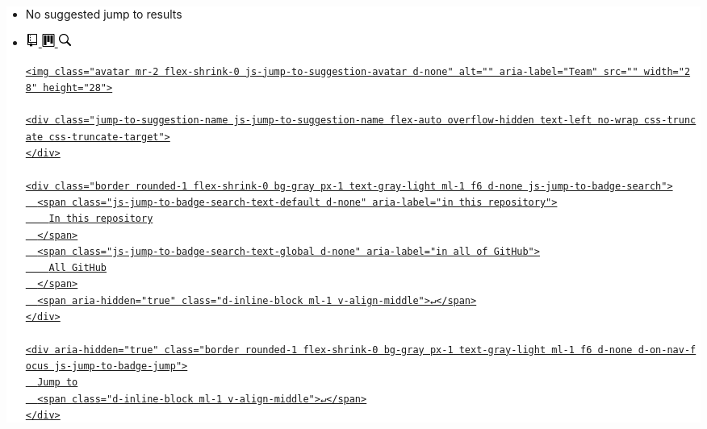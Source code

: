 </ul>

<ul class="d-none js-jump-to-no-results-template-container">
  <li class="d-flex flex-justify-center flex-items-center f5 d-none js-jump-to-suggestion p-2">
    <span class="text-gray">No suggested jump to results</span>
  </li>
</ul>

<ul id="jump-to-results" role="listbox" class="p-0 m-0 js-navigation-container jump-to-suggestions-results-container js-jump-to-suggestions-results-container">
  

<li class="d-flex flex-justify-start flex-items-center p-0 f5 navigation-item js-navigation-item js-jump-to-scoped-search d-none" role="option">
  <a tabindex="-1" class="no-underline d-flex flex-auto flex-items-center jump-to-suggestions-path js-jump-to-suggestion-path js-navigation-open p-2" href="">
    <div class="jump-to-octicon js-jump-to-octicon flex-shrink-0 mr-2 text-center d-none">
      <svg height="16" width="16" class="octicon octicon-repo flex-shrink-0 js-jump-to-octicon-repo d-none" title="Repository" aria-label="Repository" viewBox="0 0 12 16" version="1.1" role="img"><path fill-rule="evenodd" d="M4 9H3V8h1v1zm0-3H3v1h1V6zm0-2H3v1h1V4zm0-2H3v1h1V2zm8-1v12c0 .55-.45 1-1 1H6v2l-1.5-1.5L3 16v-2H1c-.55 0-1-.45-1-1V1c0-.55.45-1 1-1h10c.55 0 1 .45 1 1zm-1 10H1v2h2v-1h3v1h5v-2zm0-10H2v9h9V1z"/></svg>
      <svg height="16" width="16" class="octicon octicon-project flex-shrink-0 js-jump-to-octicon-project d-none" title="Project" aria-label="Project" viewBox="0 0 15 16" version="1.1" role="img"><path fill-rule="evenodd" d="M10 12h3V2h-3v10zm-4-2h3V2H6v8zm-4 4h3V2H2v12zm-1 1h13V1H1v14zM14 0H1a1 1 0 0 0-1 1v14a1 1 0 0 0 1 1h13a1 1 0 0 0 1-1V1a1 1 0 0 0-1-1z"/></svg>
      <svg height="16" width="16" class="octicon octicon-search flex-shrink-0 js-jump-to-octicon-search d-none" title="Search" aria-label="Search" viewBox="0 0 16 16" version="1.1" role="img"><path fill-rule="evenodd" d="M15.7 13.3l-3.81-3.83A5.93 5.93 0 0 0 13 6c0-3.31-2.69-6-6-6S1 2.69 1 6s2.69 6 6 6c1.3 0 2.48-.41 3.47-1.11l3.83 3.81c.19.2.45.3.7.3.25 0 .52-.09.7-.3a.996.996 0 0 0 0-1.41v.01zM7 10.7c-2.59 0-4.7-2.11-4.7-4.7 0-2.59 2.11-4.7 4.7-4.7 2.59 0 4.7 2.11 4.7 4.7 0 2.59-2.11 4.7-4.7 4.7z"/></svg>
    </div>

    <img class="avatar mr-2 flex-shrink-0 js-jump-to-suggestion-avatar d-none" alt="" aria-label="Team" src="" width="28" height="28">

    <div class="jump-to-suggestion-name js-jump-to-suggestion-name flex-auto overflow-hidden text-left no-wrap css-truncate css-truncate-target">
    </div>

    <div class="border rounded-1 flex-shrink-0 bg-gray px-1 text-gray-light ml-1 f6 d-none js-jump-to-badge-search">
      <span class="js-jump-to-badge-search-text-default d-none" aria-label="in this repository">
        In this repository
      </span>
      <span class="js-jump-to-badge-search-text-global d-none" aria-label="in all of GitHub">
        All GitHub
      </span>
      <span aria-hidden="true" class="d-inline-block ml-1 v-align-middle">↵</span>
    </div>

    <div aria-hidden="true" class="border rounded-1 flex-shrink-0 bg-gray px-1 text-gray-light ml-1 f6 d-none d-on-nav-focus js-jump-to-badge-jump">
      Jump to
      <span class="d-inline-block ml-1 v-align-middle">↵</span>
    </div>
  </a>
</li>

